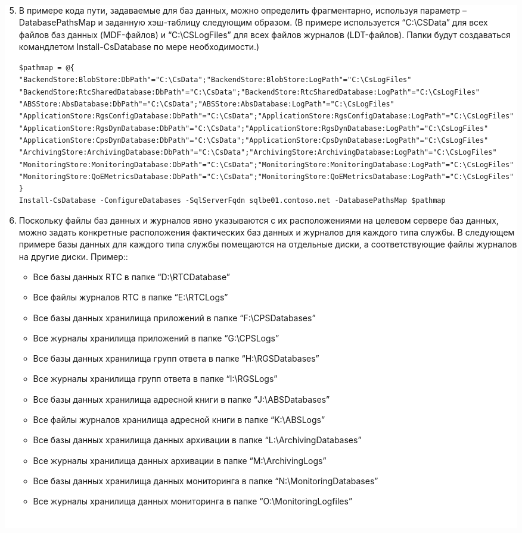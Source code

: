 5.  В примере кода пути, задаваемые для баз данных, можно определить фрагментарно, используя параметр –DatabasePathsMap и заданную хэш-таблицу следующим образом. (В примере используется “C:\\CSData” для всех файлов баз данных (MDF-файлов) и “C:\\CSLogFiles” для всех файлов журналов (LDT-файлов). Папки будут создаваться командлетом Install-CsDatabase по мере необходимости.)
    
        $pathmap = @{
        "BackendStore:BlobStore:DbPath"="C:\CsData";"BackendStore:BlobStore:LogPath"="C:\CsLogFiles"
        "BackendStore:RtcSharedDatabase:DbPath"="C:\CsData";"BackendStore:RtcSharedDatabase:LogPath"="C:\CsLogFiles"
        "ABSStore:AbsDatabase:DbPath"="C:\CsData";"ABSStore:AbsDatabase:LogPath"="C:\CsLogFiles"
        "ApplicationStore:RgsConfigDatabase:DbPath"="C:\CsData";"ApplicationStore:RgsConfigDatabase:LogPath"="C:\CsLogFiles"
        "ApplicationStore:RgsDynDatabase:DbPath"="C:\CsData";"ApplicationStore:RgsDynDatabase:LogPath"="C:\CsLogFiles"
        "ApplicationStore:CpsDynDatabase:DbPath"="C:\CsData";"ApplicationStore:CpsDynDatabase:LogPath"="C:\CsLogFiles"
        "ArchivingStore:ArchivingDatabase:DbPath"="C:\CsData";"ArchivingStore:ArchivingDatabase:LogPath"="C:\CsLogFiles"
        "MonitoringStore:MonitoringDatabase:DbPath"="C:\CsData";"MonitoringStore:MonitoringDatabase:LogPath"="C:\CsLogFiles"
        "MonitoringStore:QoEMetricsDatabase:DbPath"="C:\CsData";"MonitoringStore:QoEMetricsDatabase:LogPath"="C:\CsLogFiles"
        }
        Install-CsDatabase -ConfigureDatabases -SqlServerFqdn sqlbe01.contoso.net -DatabasePathsMap $pathmap

6.  Поскольку файлы баз данных и журналов явно указываются с их расположениями на целевом сервере баз данных, можно задать конкретные расположения фактических баз данных и журналов для каждого типа службы. В следующем примере базы данных для каждого типа службы помещаются на отдельные диски, а соответствующие файлы журналов на другие диски. Пример::
    
      - Все базы данных RTC в папке “D:\\RTCDatabase”
    
      - Все файлы журналов RTC в папке “E:\\RTCLogs”
    
      - Все базы данных хранилища приложений в папке “F:\\CPSDatabases”
    
      - Все журналы хранилища приложений в папке “G:\\CPSLogs”
    
      - Все базы данных хранилища групп ответа в папке “H:\\RGSDatabases”
    
      - Все журналы хранилища групп ответа в папке “I:\\RGSLogs”
    
      - Все базы данных хранилища адресной книги в папке “J:\\ABSDatabases”
    
      - Все файлы журналов хранилища адресной книги в папке “K:\\ABSLogs”
    
      - Все базы данных хранилища данных архивации в папке “L:\\ArchivingDatabases”
    
      - Все журналы хранилища данных архивации в папке “M:\\ArchivingLogs”
    
      - Все базы данных хранилища данных мониторинга в папке “N:\\MonitoringDatabases”
    
      - Все журналы хранилища данных мониторинга в папке “O:\\MonitoringLogfiles”
    
    <!-- end list -->
    
    ``` 
    